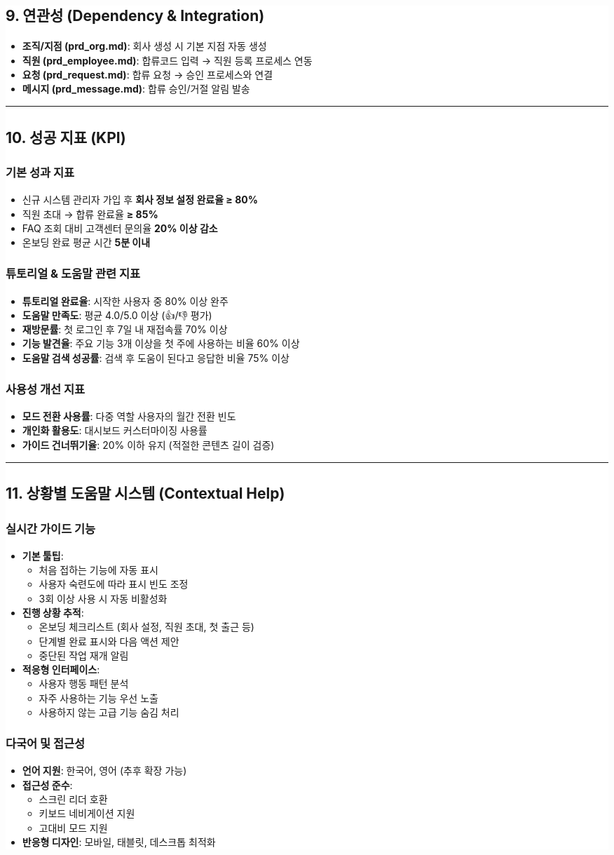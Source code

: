 
## 9. 연관성 (Dependency & Integration)
- **조직/지점 (prd_org.md)**: 회사 생성 시 기본 지점 자동 생성  
- **직원 (prd_employee.md)**: 합류코드 입력 → 직원 등록 프로세스 연동  
- **요청 (prd_request.md)**: 합류 요청 → 승인 프로세스와 연결  
- **메시지 (prd_message.md)**: 합류 승인/거절 알림 발송  

---

## 10. 성공 지표 (KPI)
### 기본 성과 지표
- 신규 시스템 관리자 가입 후 **회사 정보 설정 완료율 ≥ 80%**  
- 직원 초대 → 합류 완료율 **≥ 85%**  
- FAQ 조회 대비 고객센터 문의율 **20% 이상 감소**  
- 온보딩 완료 평균 시간 **5분 이내**

### 튜토리얼 & 도움말 관련 지표
- **튜토리얼 완료율**: 시작한 사용자 중 80% 이상 완주
- **도움말 만족도**: 평균 4.0/5.0 이상 (👍/👎 평가)
- **재방문률**: 첫 로그인 후 7일 내 재접속률 70% 이상
- **기능 발견율**: 주요 기능 3개 이상을 첫 주에 사용하는 비율 60% 이상
- **도움말 검색 성공률**: 검색 후 도움이 된다고 응답한 비율 75% 이상

### 사용성 개선 지표
- **모드 전환 사용률**: 다중 역할 사용자의 월간 전환 빈도
- **개인화 활용도**: 대시보드 커스터마이징 사용률
- **가이드 건너뛰기율**: 20% 이하 유지 (적절한 콘텐츠 길이 검증)

---

## 11. 상황별 도움말 시스템 (Contextual Help)
### 실시간 가이드 기능
- **기본 툴팁**: 
  - 처음 접하는 기능에 자동 표시
  - 사용자 숙련도에 따라 표시 빈도 조정
  - 3회 이상 사용 시 자동 비활성화
- **진행 상황 추적**:
  - 온보딩 체크리스트 (회사 설정, 직원 초대, 첫 출근 등)
  - 단계별 완료 표시와 다음 액션 제안
  - 중단된 작업 재개 알림
- **적응형 인터페이스**:
  - 사용자 행동 패턴 분석
  - 자주 사용하는 기능 우선 노출
  - 사용하지 않는 고급 기능 숨김 처리

### 다국어 및 접근성
- **언어 지원**: 한국어, 영어 (추후 확장 가능)
- **접근성 준수**: 
  - 스크린 리더 호환
  - 키보드 네비게이션 지원
  - 고대비 모드 지원
- **반응형 디자인**: 모바일, 태블릿, 데스크톱 최적화
